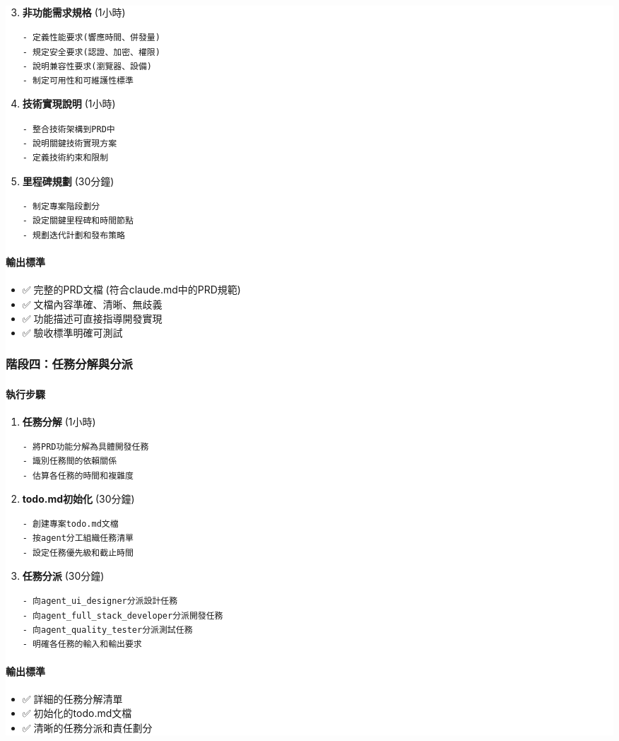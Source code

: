 3. **非功能需求規格** (1小時)
   ```
   - 定義性能要求(響應時間、併發量)
   - 規定安全要求(認證、加密、權限)
   - 說明兼容性要求(瀏覽器、設備)
   - 制定可用性和可維護性標準
   ```

4. **技術實現說明** (1小時)
   ```
   - 整合技術架構到PRD中
   - 說明關鍵技術實現方案
   - 定義技術約束和限制
   ```

5. **里程碑規劃** (30分鐘)
   ```
   - 制定專案階段劃分
   - 設定關鍵里程碑和時間節點
   - 規劃迭代計劃和發布策略
   ```

#### 輸出標準
- ✅ 完整的PRD文檔 (符合claude.md中的PRD規範)
- ✅ 文檔內容準確、清晰、無歧義
- ✅ 功能描述可直接指導開發實現
- ✅ 驗收標準明確可測試

### 階段四：任務分解與分派

#### 執行步驟
1. **任務分解** (1小時)
   ```
   - 將PRD功能分解為具體開發任務
   - 識別任務間的依賴關係
   - 估算各任務的時間和複雜度
   ```

2. **todo.md初始化** (30分鐘)
   ```
   - 創建專案todo.md文檔
   - 按agent分工組織任務清單
   - 設定任務優先級和截止時間
   ```

3. **任務分派** (30分鐘)
   ```
   - 向agent_ui_designer分派設計任務
   - 向agent_full_stack_developer分派開發任務
   - 向agent_quality_tester分派測試任務
   - 明確各任務的輸入和輸出要求
   ```

#### 輸出標準
- ✅ 詳細的任務分解清單
- ✅ 初始化的todo.md文檔
- ✅ 清晰的任務分派和責任劃分
